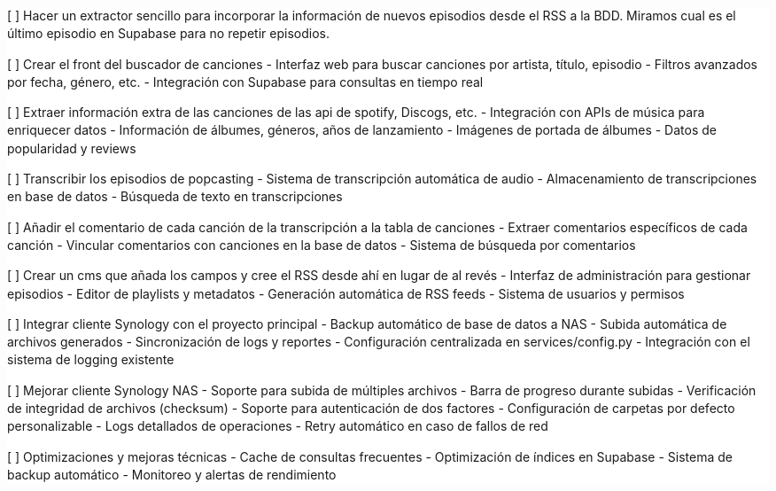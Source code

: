 





[ ] Hacer un extractor sencillo para incorporar la información de nuevos episodios desde el RSS a la BDD. Miramos cual es el último episodio en Supabase para no repetir episodios.






[ ] Crear el front del buscador de canciones
    - Interfaz web para buscar canciones por artista, título, episodio
    - Filtros avanzados por fecha, género, etc.
    - Integración con Supabase para consultas en tiempo real

[ ] Extraer información extra de las canciones de las api de spotify, Discogs, etc.
    - Integración con APIs de música para enriquecer datos
    - Información de álbumes, géneros, años de lanzamiento
    - Imágenes de portada de álbumes
    - Datos de popularidad y reviews

[ ] Transcribir los episodios de popcasting
    - Sistema de transcripción automática de audio
    - Almacenamiento de transcripciones en base de datos
    - Búsqueda de texto en transcripciones

[ ] Añadir el comentario de cada canción de la transcripción a la tabla de canciones
    - Extraer comentarios específicos de cada canción
    - Vincular comentarios con canciones en la base de datos
    - Sistema de búsqueda por comentarios

[ ] Crear un cms que añada los campos y cree el RSS desde ahí en lugar de al revés
    - Interfaz de administración para gestionar episodios
    - Editor de playlists y metadatos
    - Generación automática de RSS feeds
    - Sistema de usuarios y permisos

[ ] Integrar cliente Synology con el proyecto principal
    - Backup automático de base de datos a NAS
    - Subida automática de archivos generados
    - Sincronización de logs y reportes
    - Configuración centralizada en services/config.py
    - Integración con el sistema de logging existente

[ ] Mejorar cliente Synology NAS
    - Soporte para subida de múltiples archivos
    - Barra de progreso durante subidas
    - Verificación de integridad de archivos (checksum)
    - Soporte para autenticación de dos factores
    - Configuración de carpetas por defecto personalizable
    - Logs detallados de operaciones
    - Retry automático en caso de fallos de red

[ ] Optimizaciones y mejoras técnicas
    - Cache de consultas frecuentes
    - Optimización de índices en Supabase
    - Sistema de backup automático
    - Monitoreo y alertas de rendimiento
